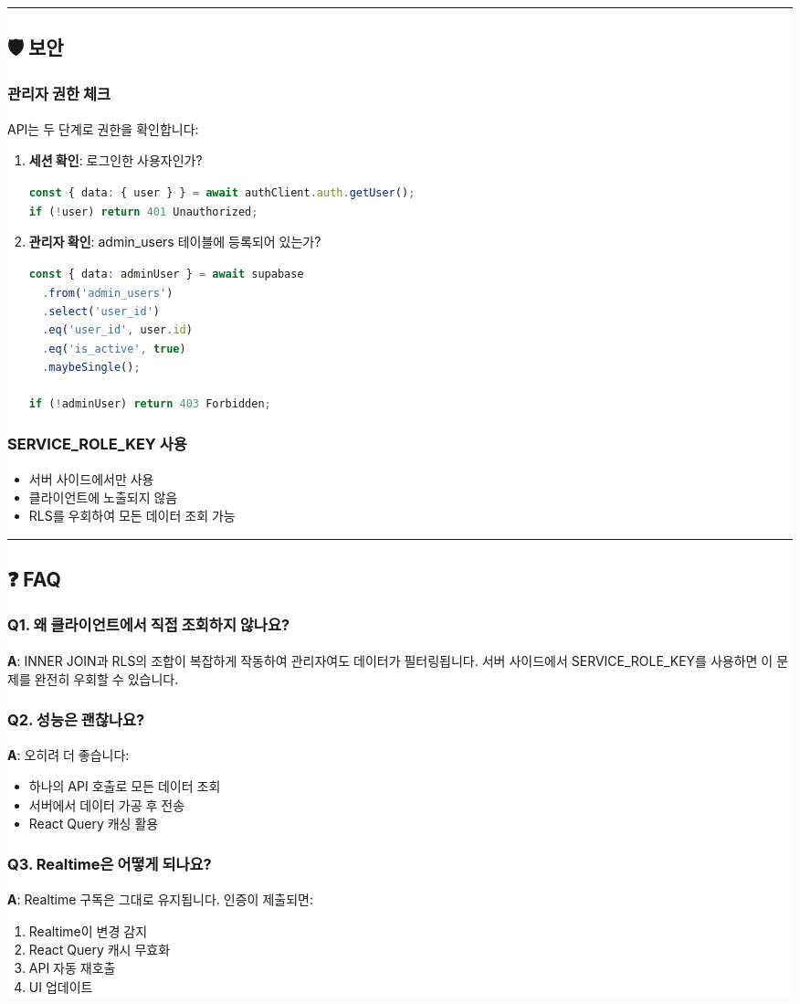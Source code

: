```
```

---

## 🛡️ 보안

### 관리자 권한 체크
API는 두 단계로 권한을 확인합니다:

1. **세션 확인**: 로그인한 사용자인가?
   ```typescript
   const { data: { user } } = await authClient.auth.getUser();
   if (!user) return 401 Unauthorized;
   ```

2. **관리자 확인**: admin_users 테이블에 등록되어 있는가?
   ```typescript
   const { data: adminUser } = await supabase
     .from('admin_users')
     .select('user_id')
     .eq('user_id', user.id)
     .eq('is_active', true)
     .maybeSingle();
   
   if (!adminUser) return 403 Forbidden;
   ```

### SERVICE_ROLE_KEY 사용
- 서버 사이드에서만 사용
- 클라이언트에 노출되지 않음
- RLS를 우회하여 모든 데이터 조회 가능

---

## ❓ FAQ

### Q1. 왜 클라이언트에서 직접 조회하지 않나요?
**A**: INNER JOIN과 RLS의 조합이 복잡하게 작동하여 관리자여도 데이터가 필터링됩니다. 서버 사이드에서 SERVICE_ROLE_KEY를 사용하면 이 문제를 완전히 우회할 수 있습니다.

### Q2. 성능은 괜찮나요?
**A**: 오히려 더 좋습니다:
- 하나의 API 호출로 모든 데이터 조회
- 서버에서 데이터 가공 후 전송
- React Query 캐싱 활용

### Q3. Realtime은 어떻게 되나요?
**A**: Realtime 구독은 그대로 유지됩니다. 인증이 제출되면:
1. Realtime이 변경 감지
2. React Query 캐시 무효화
3. API 자동 재호출
4. UI 업데이트
